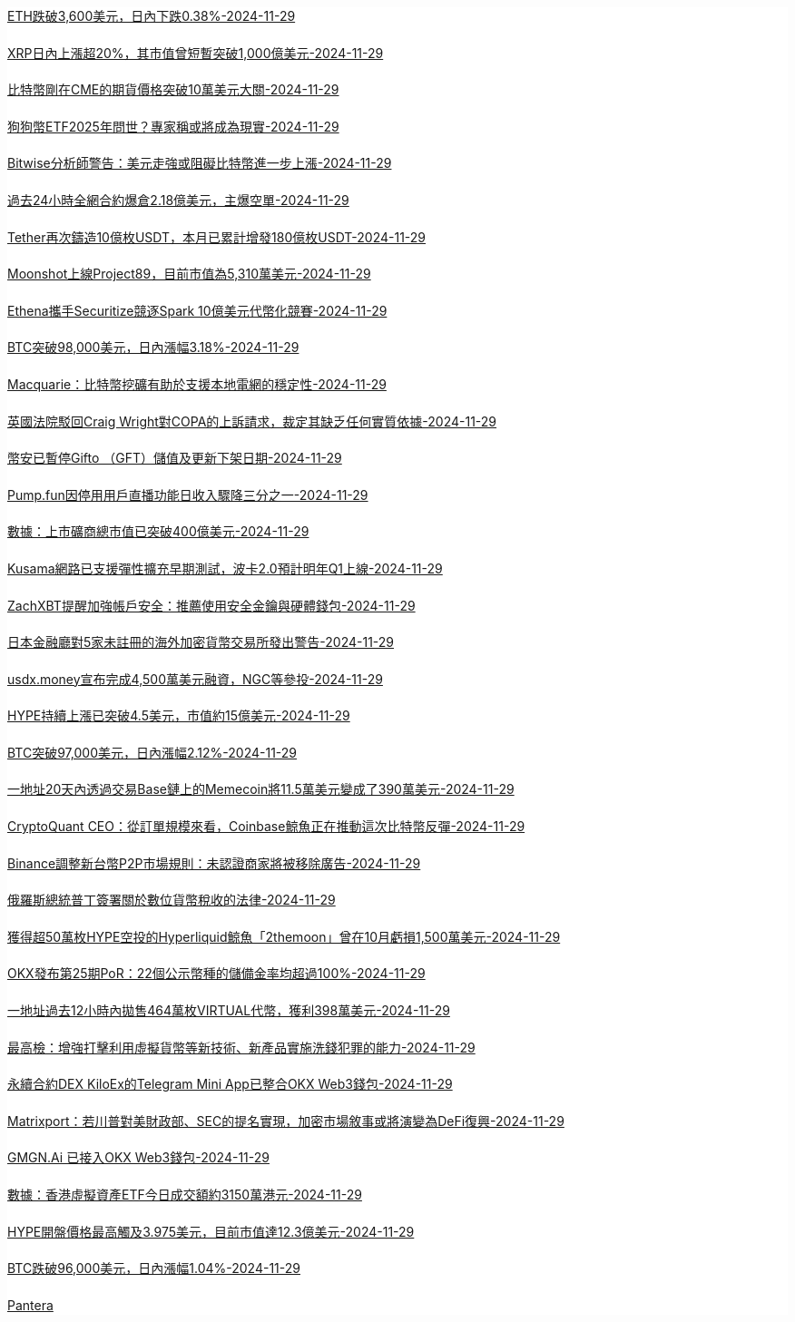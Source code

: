 <a target=_blank rel=nofollow href="https://www.panewslab.com/zh_hk/sqarticledetails/2pp0uvl7.html" >ETH跌破3,600美元，日內下跌0.38%-2024-11-29</a><br/><br/><a target=_blank rel=nofollow href="https://www.panewslab.com/zh_hk/sqarticledetails/9hqwqrrf.html" >XRP日內上漲超20%，其市值曾短暫突破1,000億美元-2024-11-29</a><br/><br/><a target=_blank rel=nofollow href="https://www.panewslab.com/zh_hk/sqarticledetails/rfm7hsjp.html" >比特幣剛在CME的期貨價格突破10萬美元大關-2024-11-29</a><br/><br/><a target=_blank rel=nofollow href="https://www.panewslab.com/zh_hk/sqarticledetails/94x7ln36.html" >狗狗幣ETF2025年問世？專家稱或將成為現實-2024-11-29</a><br/><br/><a target=_blank rel=nofollow href="https://www.panewslab.com/zh_hk/sqarticledetails/a5p8u15b.html" >Bitwise分析師警告：美元走強或阻礙比特幣進一步上漲-2024-11-29</a><br/><br/><a target=_blank rel=nofollow href="https://www.panewslab.com/zh_hk/sqarticledetails/ney42myc.html" >過去24小時全網合約爆倉2.18億美元，主爆空單-2024-11-29</a><br/><br/><a target=_blank rel=nofollow href="https://www.panewslab.com/zh_hk/sqarticledetails/6obwwggo.html" >Tether再次鑄造10億枚USDT，本月已累計增發180億枚USDT-2024-11-29</a><br/><br/><a target=_blank rel=nofollow href="https://www.panewslab.com/zh_hk/sqarticledetails/2wvup100.html" >Moonshot上線Project89，目前市值為5,310萬美元-2024-11-29</a><br/><br/><a target=_blank rel=nofollow href="https://www.panewslab.com/zh_hk/sqarticledetails/84hr9429.html" >Ethena攜手Securitize競逐Spark 10億美元代幣化競賽-2024-11-29</a><br/><br/><a target=_blank rel=nofollow href="https://www.panewslab.com/zh_hk/sqarticledetails/lp79hbri.html" >BTC突破98,000美元，日內漲幅3.18%-2024-11-29</a><br/><br/><a target=_blank rel=nofollow href="https://www.panewslab.com/zh_hk/sqarticledetails/3a73qh93.html" >Macquarie：比特幣挖礦有助於支援本地電網的穩定性-2024-11-29</a><br/><br/><a target=_blank rel=nofollow href="https://www.panewslab.com/zh_hk/sqarticledetails/58nex8t8.html" >英國法院駁回Craig Wright對COPA的上訴請求，裁定其缺乏任何實質依據-2024-11-29</a><br/><br/><a target=_blank rel=nofollow href="https://www.panewslab.com/zh_hk/sqarticledetails/iipx0s59.html" >幣安已暫停Gifto （GFT）儲值及更新下架日期-2024-11-29</a><br/><br/><a target=_blank rel=nofollow href="https://www.panewslab.com/zh_hk/sqarticledetails/p8sxac8h.html" >Pump.fun因停用用戶直播功能日收入驟降三分之一-2024-11-29</a><br/><br/><a target=_blank rel=nofollow href="https://www.panewslab.com/zh_hk/sqarticledetails/el3d2uvr.html" >數據：上市礦商總市值已突破400億美元-2024-11-29</a><br/><br/><a target=_blank rel=nofollow href="https://www.panewslab.com/zh_hk/sqarticledetails/m0o23m8w.html" >Kusama網路已支援彈性擴充早期測試，波卡2.0預計明年Q1上線-2024-11-29</a><br/><br/><a target=_blank rel=nofollow href="https://www.panewslab.com/zh_hk/sqarticledetails/8ciwwsbl.html" >ZachXBT提醒加強帳戶安全：推薦使用安全金鑰與硬體錢包-2024-11-29</a><br/><br/><a target=_blank rel=nofollow href="https://www.panewslab.com/zh_hk/sqarticledetails/fx81kzxc.html" >日本金融廳對5家未註冊的海外加密貨幣交易所發出警告-2024-11-29</a><br/><br/><a target=_blank rel=nofollow href="https://www.panewslab.com/zh_hk/sqarticledetails/gqdg7zmb.html" >usdx.money宣布完成4,500萬美元融資，NGC等參投-2024-11-29</a><br/><br/><a target=_blank rel=nofollow href="https://www.panewslab.com/zh_hk/sqarticledetails/bbba1a54.html" >HYPE持續上漲已突破4.5美元，市值約15億美元-2024-11-29</a><br/><br/><a target=_blank rel=nofollow href="https://www.panewslab.com/zh_hk/sqarticledetails/abqs4ofp.html" >BTC突破97,000美元，日內漲幅2.12%-2024-11-29</a><br/><br/><a target=_blank rel=nofollow href="https://www.panewslab.com/zh_hk/sqarticledetails/4zs89cbp.html" >一地址20天內透過交易Base鏈上的Memecoin將11.5萬美元變成了390萬美元-2024-11-29</a><br/><br/><a target=_blank rel=nofollow href="https://www.panewslab.com/zh_hk/sqarticledetails/070xtyvm.html" >CryptoQuant CEO：從訂單規模來看，Coinbase鯨魚正在推動這次比特幣反彈-2024-11-29</a><br/><br/><a target=_blank rel=nofollow href="https://www.panewslab.com/zh_hk/sqarticledetails/z27pdfa1.html" >Binance調整新台幣P2P市場規則：未認證商家將被移除廣告-2024-11-29</a><br/><br/><a target=_blank rel=nofollow href="https://www.panewslab.com/zh_hk/sqarticledetails/6026xerh.html" >俄羅斯總統普丁簽署關於數位貨幣稅收的法律-2024-11-29</a><br/><br/><a target=_blank rel=nofollow href="https://www.panewslab.com/zh_hk/sqarticledetails/p2eafb55.html" >獲得超50萬枚HYPE空投的Hyperliquid鯨魚「2themoon」曾在10月虧損1,500萬美元-2024-11-29</a><br/><br/><a target=_blank rel=nofollow href="https://www.panewslab.com/zh_hk/sqarticledetails/itx5u82w.html" >OKX發布第25期PoR：22個公示幣種的儲備金率均超過100%-2024-11-29</a><br/><br/><a target=_blank rel=nofollow href="https://www.panewslab.com/zh_hk/sqarticledetails/jmfsh52y.html" >一地址過去12小時內拋售464萬枚VIRTUAL代幣，獲利398萬美元-2024-11-29</a><br/><br/><a target=_blank rel=nofollow href="https://www.panewslab.com/zh_hk/sqarticledetails/usnvet6l.html" >最高檢：增強打擊利用虛擬貨幣等新技術、新產品實施洗錢犯罪的能力-2024-11-29</a><br/><br/><a target=_blank rel=nofollow href="https://www.panewslab.com/zh_hk/sqarticledetails/wisq062a.html" >永續合約DEX KiloEx的Telegram Mini App已整合OKX Web3錢包-2024-11-29</a><br/><br/><a target=_blank rel=nofollow href="https://www.panewslab.com/zh_hk/sqarticledetails/4b9n4771.html" >Matrixport：若川普對美財政部、SEC的提名實現，加密市場敘事或將演變為DeFi復興-2024-11-29</a><br/><br/><a target=_blank rel=nofollow href="https://www.panewslab.com/zh_hk/sqarticledetails/ubwo8u95.html" >GMGN.Ai 已接入OKX Web3錢包-2024-11-29</a><br/><br/><a target=_blank rel=nofollow href="https://www.panewslab.com/zh_hk/sqarticledetails/43jyabxx.html" >數據：香港虛擬資產ETF今日成交額約3150萬港元-2024-11-29</a><br/><br/><a target=_blank rel=nofollow href="https://www.panewslab.com/zh_hk/sqarticledetails/mbcv77xu.html" >HYPE開盤價格最高觸及3.975美元，目前市值達12.3億美元-2024-11-29</a><br/><br/><a target=_blank rel=nofollow href="https://www.panewslab.com/zh_hk/sqarticledetails/3do10x0t.html" >BTC跌破96,000美元，日內漲幅1.04%-2024-11-29</a><br/><br/><a target=_blank rel=nofollow href="https://www.panewslab.com/zh_hk/sqarticledetails/gxxwubh3.html" >Pantera